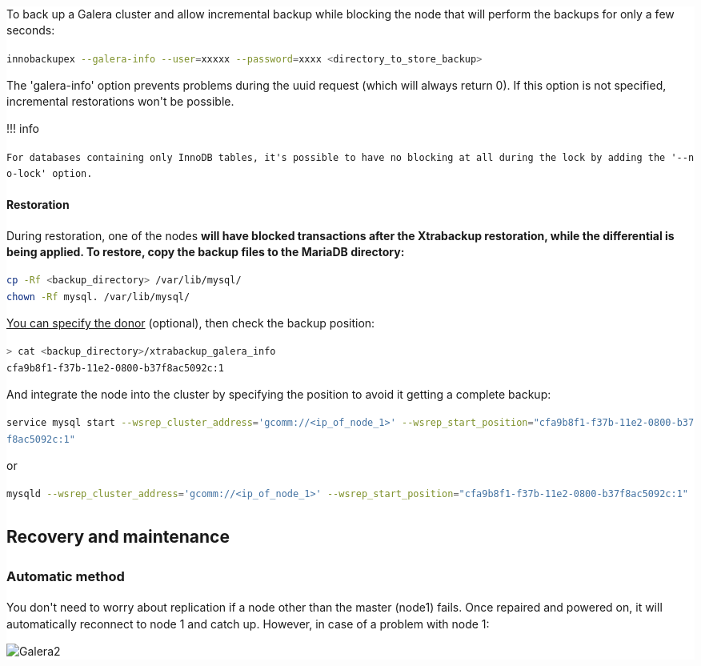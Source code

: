 To back up a Galera cluster and allow incremental backup while blocking the node that will perform the backups for only a few seconds:

```bash
innobackupex --galera-info --user=xxxxx --password=xxxx <directory_to_store_backup>
```

The 'galera-info' option prevents problems during the uuid request (which will always return 0). If this option is not specified, incremental restorations won't be possible.

!!! info

    For databases containing only InnoDB tables, it's possible to have no blocking at all during the lock by adding the '--no-lock' option.

#### Restoration

During restoration, one of the nodes **will have blocked transactions after the Xtrabackup restoration, while the differential is being applied. To restore, copy the backup files to the MariaDB directory:**

```bash
cp -Rf <backup_directory> /var/lib/mysql/
chown -Rf mysql. /var/lib/mysql/
```

[You can specify the donor](#specifying-a-donor) (optional), then check the backup position:

```bash
> cat <backup_directory>/xtrabackup_galera_info
cfa9b8f1-f37b-11e2-0800-b37f8ac5092c:1
```

And integrate the node into the cluster by specifying the position to avoid it getting a complete backup:

```bash
service mysql start --wsrep_cluster_address='gcomm://<ip_of_node_1>' --wsrep_start_position="cfa9b8f1-f37b-11e2-0800-b37f8ac5092c:1"
```

or

```bash
mysqld --wsrep_cluster_address='gcomm://<ip_of_node_1>' --wsrep_start_position="cfa9b8f1-f37b-11e2-0800-b37f8ac5092c:1"
```

## Recovery and maintenance

### Automatic method

You don't need to worry about replication if a node other than the master (node1) fails. Once repaired and powered on, it will automatically reconnect to node 1 and catch up. However, in case of a problem with node 1:

![Galera2](../../../static/images/galera2.avif)
